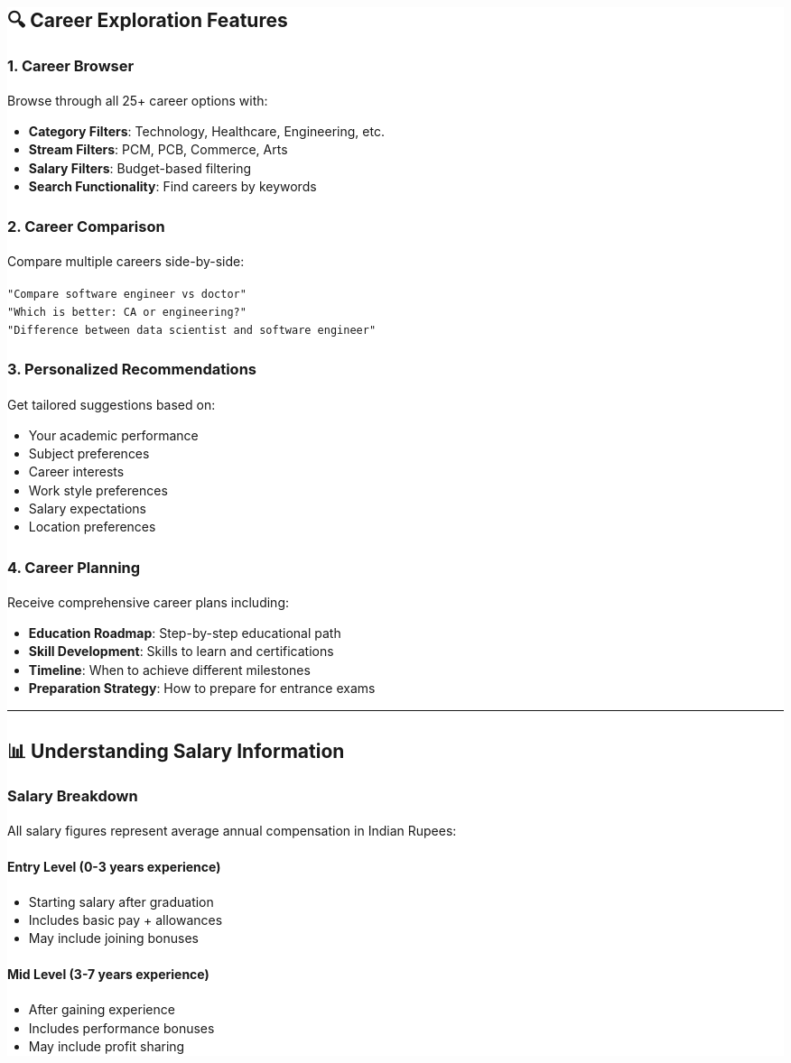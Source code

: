 
## 🔍 Career Exploration Features

### 1. Career Browser
Browse through all 25+ career options with:
- **Category Filters**: Technology, Healthcare, Engineering, etc.
- **Stream Filters**: PCM, PCB, Commerce, Arts
- **Salary Filters**: Budget-based filtering
- **Search Functionality**: Find careers by keywords

### 2. Career Comparison
Compare multiple careers side-by-side:
```
"Compare software engineer vs doctor"
"Which is better: CA or engineering?"
"Difference between data scientist and software engineer"
```

### 3. Personalized Recommendations
Get tailored suggestions based on:
- Your academic performance
- Subject preferences
- Career interests
- Work style preferences
- Salary expectations
- Location preferences

### 4. Career Planning
Receive comprehensive career plans including:
- **Education Roadmap**: Step-by-step educational path
- **Skill Development**: Skills to learn and certifications
- **Timeline**: When to achieve different milestones
- **Preparation Strategy**: How to prepare for entrance exams

---

## 📊 Understanding Salary Information

### Salary Breakdown
All salary figures represent average annual compensation in Indian Rupees:

#### Entry Level (0-3 years experience)
- Starting salary after graduation
- Includes basic pay + allowances
- May include joining bonuses

#### Mid Level (3-7 years experience)
- After gaining experience
- Includes performance bonuses
- May include profit sharing
